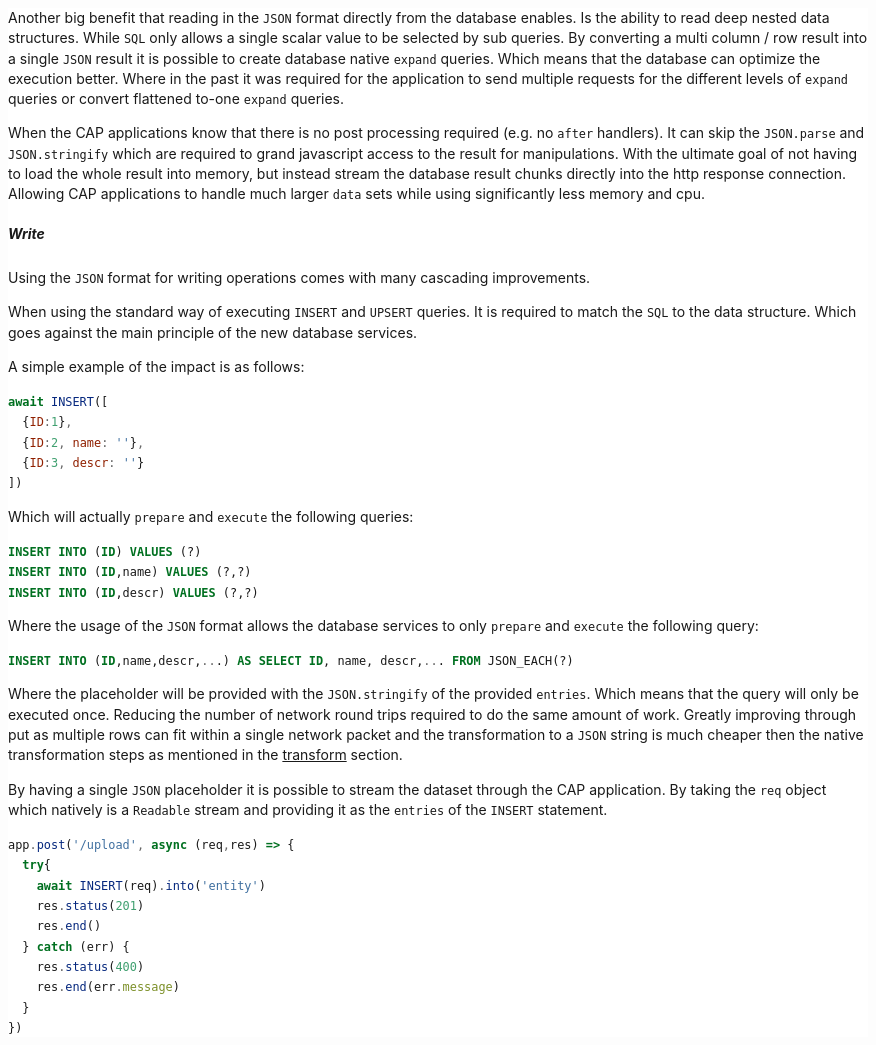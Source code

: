 Another big benefit that reading in the `JSON` format directly from the database enables. Is the ability to read deep nested data structures. While `SQL` only allows a single scalar value to be selected by sub queries. By converting a multi column / row result into a single `JSON` result it is possible to create database native `expand` queries. Which means that the database can optimize the execution better. Where in the past it was required for the application to send multiple requests for the different levels of `expand` queries or convert flattened to-one `expand` queries.

When the CAP applications know that there is no post processing required (e.g. no `after` handlers). It can skip the `JSON.parse` and `JSON.stringify` which are required to grand javascript access to the result for manipulations. With the ultimate goal of not having to load the whole result into memory, but instead stream the database result chunks directly into the http response connection. Allowing CAP applications to handle much larger `data` sets while using significantly less memory and cpu.

##### Write

Using the `JSON` format for writing operations comes with many cascading improvements.

When using the standard way of executing `INSERT` and `UPSERT` queries. It is required to match the `SQL` to the data structure. Which goes against the main principle of the new database services. 

A simple example of the impact is as follows:

```javascript
await INSERT([
  {ID:1},
  {ID:2, name: ''},
  {ID:3, descr: ''}
])
```

Which will actually `prepare` and `execute` the following queries:

```SQL
INSERT INTO (ID) VALUES (?)
INSERT INTO (ID,name) VALUES (?,?)
INSERT INTO (ID,descr) VALUES (?,?)
```

Where the usage of the `JSON` format allows the database services to only `prepare` and `execute` the following query:

```SQL
INSERT INTO (ID,name,descr,...) AS SELECT ID, name, descr,... FROM JSON_EACH(?)
```

Where the placeholder will be provided with the `JSON.stringify` of the provided `entries`. Which means that the query will only be executed once. Reducing the number of network round trips required to do the same amount of work. Greatly improving through put as multiple rows can fit within a single network packet and the transformation to a `JSON` string is much cheaper then the native transformation steps as mentioned in the [transform](#databaseservice-architecture-transform) section.

By having a single `JSON` placeholder it is possible to stream the dataset through the CAP application. By taking the `req` object which natively is a `Readable` stream and providing it as the `entries` of the `INSERT` statement.

```javascript
app.post('/upload', async (req,res) => {
  try{
    await INSERT(req).into('entity')
    res.status(201)
    res.end()
  } catch (err) {
    res.status(400)
    res.end(err.message)
  }
})
```
